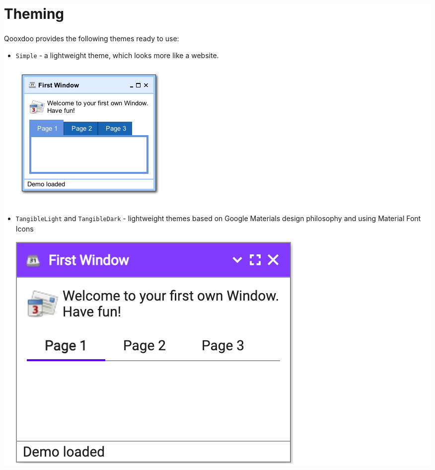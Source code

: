 # Theming

Qooxdoo provides the following themes ready to use:

- `Simple` - a lightweight theme, which looks more like a website.

    ![Simple theme](theming/window_simple_theme.png)

- `TangibleLight` and `TangibleDark` - lightweight themes based on Google Materials design philosophy and using Material Font Icons

    ![Tangible Light theme](theming/window_tangible_light_theme.png)
